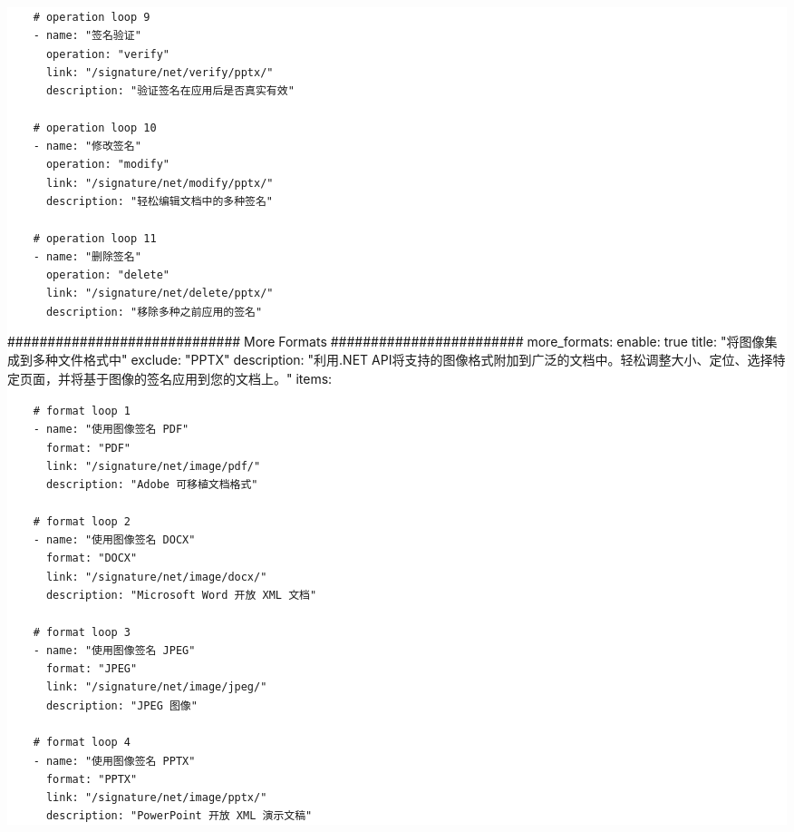         # operation loop 9
        - name: "签名验证"
          operation: "verify"
          link: "/signature/net/verify/pptx/"
          description: "验证签名在应用后是否真实有效"
          
        # operation loop 10
        - name: "修改签名"
          operation: "modify"
          link: "/signature/net/modify/pptx/"
          description: "轻松编辑文档中的多种签名"
          
        # operation loop 11
        - name: "删除签名"
          operation: "delete"
          link: "/signature/net/delete/pptx/"
          description: "移除多种之前应用的签名"
          
############################# More Formats ########################
more_formats:
    enable: true
    title: "将图像集成到多种文件格式中"
    exclude: "PPTX"
    description: "利用.NET API将支持的图像格式附加到广泛的文档中。轻松调整大小、定位、选择特定页面，并将基于图像的签名应用到您的文档上。"
    items: 
          
        # format loop 1
        - name: "使用图像签名 PDF"
          format: "PDF"
          link: "/signature/net/image/pdf/"
          description: "Adobe 可移植文档格式"
          
        # format loop 2
        - name: "使用图像签名 DOCX"
          format: "DOCX"
          link: "/signature/net/image/docx/"
          description: "Microsoft Word 开放 XML 文档"
          
        # format loop 3
        - name: "使用图像签名 JPEG"
          format: "JPEG"
          link: "/signature/net/image/jpeg/"
          description: "JPEG 图像"
          
        # format loop 4
        - name: "使用图像签名 PPTX"
          format: "PPTX"
          link: "/signature/net/image/pptx/"
          description: "PowerPoint 开放 XML 演示文稿"
          